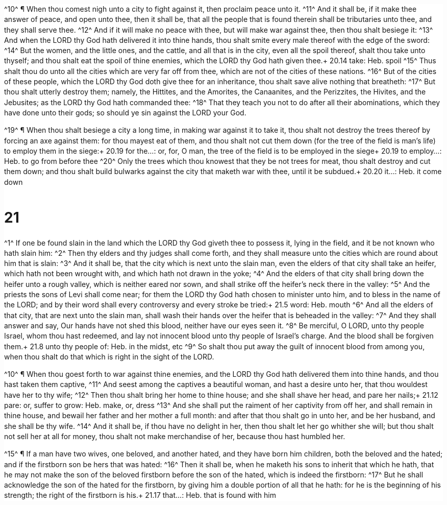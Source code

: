^10^ ¶ When thou comest nigh unto a city to fight against it, then proclaim peace unto it. ^11^ And it shall be, if it make thee answer of peace, and open unto thee, then it shall be, that all the people that is found therein shall be tributaries unto thee, and they shall serve thee. ^12^ And if it will make no peace with thee, but will make war against thee, then thou shalt besiege it: ^13^ And when the LORD thy God hath delivered it into thine hands, thou shalt smite every male thereof with the edge of the sword: ^14^ But the women, and the little ones, and the cattle, and all that is in the city, even all the spoil thereof, shalt thou take unto thyself; and thou shalt eat the spoil of thine enemies, which the LORD thy God hath given thee.+ 20.14 take: Heb. spoil ^15^ Thus shalt thou do unto all the cities which are very far off from thee, which are not of the cities of these nations. ^16^ But of the cities of these people, which the LORD thy God doth give thee for an inheritance, thou shalt save alive nothing that breatheth: ^17^ But thou shalt utterly destroy them; namely, the Hittites, and the Amorites, the Canaanites, and the Perizzites, the Hivites, and the Jebusites; as the LORD thy God hath commanded thee: ^18^ That they teach you not to do after all their abominations, which they have done unto their gods; so should ye sin against the LORD your God. 

^19^ ¶ When thou shalt besiege a city a long time, in making war against it to take it, thou shalt not destroy the trees thereof by forcing an axe against them: for thou mayest eat of them, and thou shalt not cut them down (for the tree of the field is man’s life) to employ them in the siege:+ 20.19 for the…: or, for, O man, the tree of the field is to be employed in the siege+ 20.19 to employ…: Heb. to go from before thee ^20^ Only the trees which thou knowest that they be not trees for meat, thou shalt destroy and cut them down; and thou shalt build bulwarks against the city that maketh war with thee, until it be subdued.+ 20.20 it…: Heb. it come down 

# 21 
^1^ If one be found slain in the land which the LORD thy God giveth thee to possess it, lying in the field, and it be not known who hath slain him: ^2^ Then thy elders and thy judges shall come forth, and they shall measure unto the cities which are round about him that is slain: ^3^ And it shall be, that the city which is next unto the slain man, even the elders of that city shall take an heifer, which hath not been wrought with, and which hath not drawn in the yoke; ^4^ And the elders of that city shall bring down the heifer unto a rough valley, which is neither eared nor sown, and shall strike off the heifer’s neck there in the valley: ^5^ And the priests the sons of Levi shall come near; for them the LORD thy God hath chosen to minister unto him, and to bless in the name of the LORD; and by their word shall every controversy and every stroke be tried:+ 21.5 word: Heb. mouth ^6^ And all the elders of that city, that are next unto the slain man, shall wash their hands over the heifer that is beheaded in the valley: ^7^ And they shall answer and say, Our hands have not shed this blood, neither have our eyes seen it. ^8^ Be merciful, O LORD, unto thy people Israel, whom thou hast redeemed, and lay not innocent blood unto thy people of Israel’s charge. And the blood shall be forgiven them.+ 21.8 unto thy people of: Heb. in the midst, etc ^9^ So shalt thou put away the guilt of innocent blood from among you, when thou shalt do that which is right in the sight of the LORD. 

^10^ ¶ When thou goest forth to war against thine enemies, and the LORD thy God hath delivered them into thine hands, and thou hast taken them captive, ^11^ And seest among the captives a beautiful woman, and hast a desire unto her, that thou wouldest have her to thy wife; ^12^ Then thou shalt bring her home to thine house; and she shall shave her head, and pare her nails;+ 21.12 pare: or, suffer to grow: Heb. make, or, dress ^13^ And she shall put the raiment of her captivity from off her, and shall remain in thine house, and bewail her father and her mother a full month: and after that thou shalt go in unto her, and be her husband, and she shall be thy wife. ^14^ And it shall be, if thou have no delight in her, then thou shalt let her go whither she will; but thou shalt not sell her at all for money, thou shalt not make merchandise of her, because thou hast humbled her. 

^15^ ¶ If a man have two wives, one beloved, and another hated, and they have born him children, both the beloved and the hated; and if the firstborn son be hers that was hated: ^16^ Then it shall be, when he maketh his sons to inherit that which he hath, that he may not make the son of the beloved firstborn before the son of the hated, which is indeed the firstborn: ^17^ But he shall acknowledge the son of the hated for the firstborn, by giving him a double portion of all that he hath: for he is the beginning of his strength; the right of the firstborn is his.+ 21.17 that…: Heb. that is found with him 
